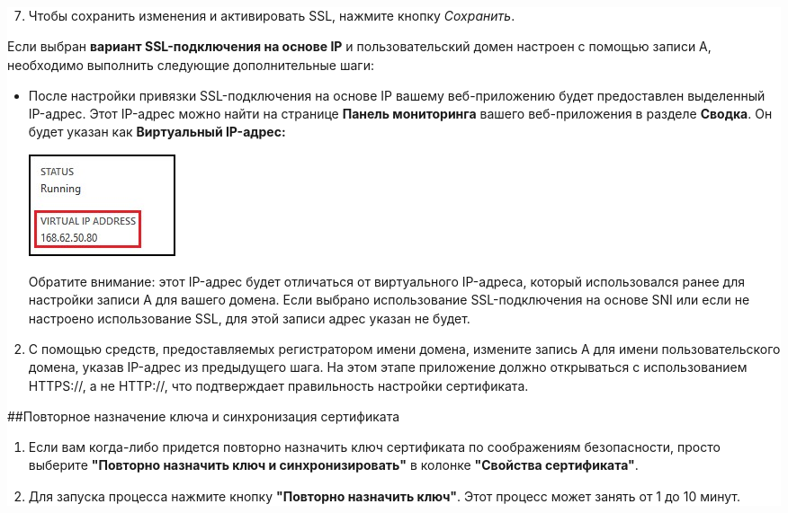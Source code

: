 7. Чтобы сохранить изменения и активировать SSL, нажмите кнопку *Сохранить*.



Если выбран **вариант SSL-подключения на основе IP** и пользовательский домен настроен с помощью записи А, необходимо выполнить следующие дополнительные шаги:

* После настройки привязки SSL-подключения на основе IP вашему веб-приложению будет предоставлен выделенный IP-адрес. Этот IP-адрес можно найти на странице **Панель мониторинга** вашего веб-приложения в разделе **Сводка**. Он будет указан как **Виртуальный IP-адрес:**
    
    ![вставить изображение для SSL на основе IP](./media/app-service-web-purchase-ssl-web-site/IPSSL.jpg)

    Обратите внимание: этот IP-адрес будет отличаться от виртуального IP-адреса, который использовался ранее для настройки записи A для вашего домена. Если выбрано использование SSL-подключения на основе SNI или если не настроено использование SSL, для этой записи адрес указан не будет.
    
2. С помощью средств, предоставляемых регистратором имени домена, измените запись A для имени пользовательского домена, указав IP-адрес из предыдущего шага. На этом этапе приложение должно открываться с использованием HTTPS://, а не HTTP://, что подтверждает правильность настройки сертификата.


##<a name="bkmk_Rekey"></a>Повторное назначение ключа и синхронизация сертификата

1. Если вам когда-либо придется повторно назначить ключ сертификата по соображениям безопасности, просто выберите **"Повторно назначить ключ и синхронизировать"** в колонке **"Свойства сертификата"**.

2. Для запуска процесса нажмите кнопку **"Повторно назначить ключ"**. Этот процесс может занять от 1 до 10 минут.
